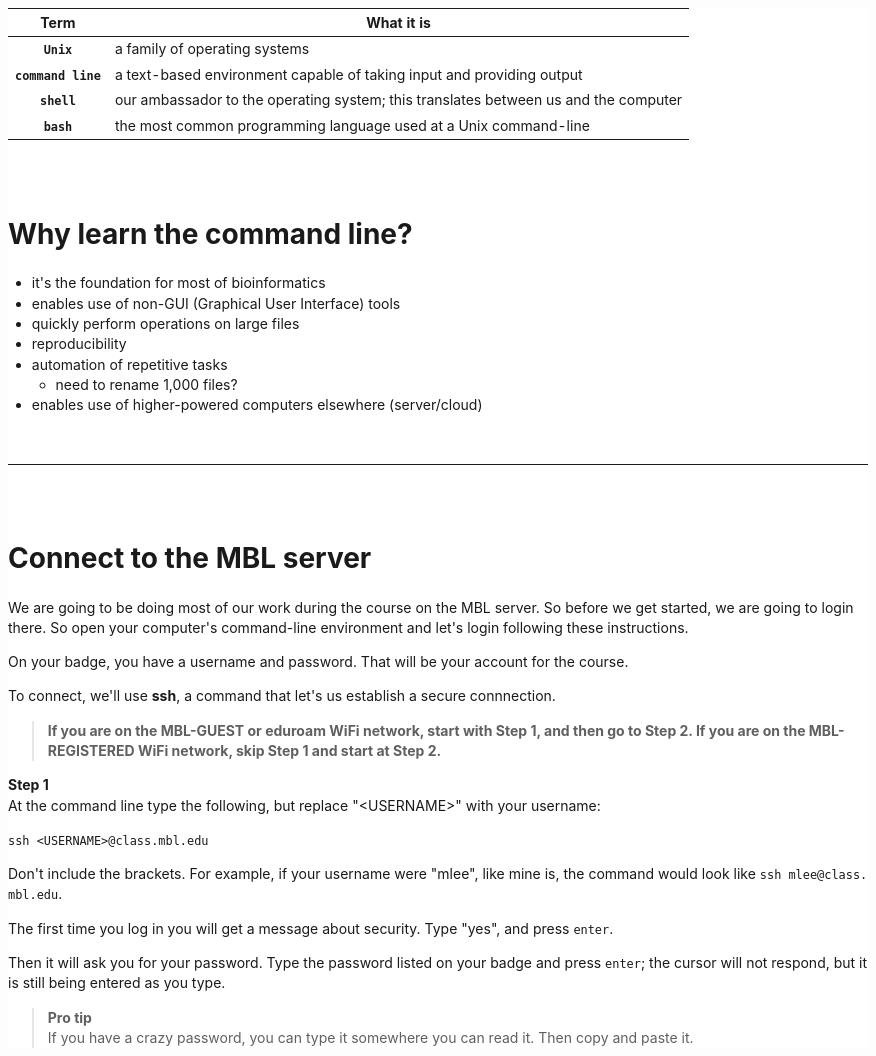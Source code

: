 | Term     | What it is          |
|:-------------:|------------------|
| **`Unix`** | a family of operating systems |
| **`command line`** | a text-based environment capable of taking input and providing output |
| **`shell`** | our ambassador to the operating system; this translates between us and the computer |
| **`bash`** | the most common programming language used at a Unix command-line |  

<br>

# Why learn the command line?

*  it's the foundation for most of bioinformatics
*  enables use of non-GUI (Graphical User Interface) tools
*  quickly perform operations on large files
*  reproducibility
*  automation of repetitive tasks
	*  need to rename 1,000 files?
*  enables use of higher-powered computers elsewhere (server/cloud)  

<br>

---
<br>

# Connect to the MBL server
We are going to be doing most of our work during the course on the MBL server. So before we get started, we are going to login there. So open your computer's command-line environment and let's login following these instructions.

On your badge, you have a username and password. That will be your account for the course. 

To connect, we'll use **ssh**, a command that let's us establish a secure connnection. 

> **If you are on the MBL-GUEST or eduroam WiFi network, start with Step 1, and then go to Step 2. If you are on the MBL-REGISTERED WiFi network, skip Step 1 and start at Step 2.**

**Step 1**  
At the command line type the following, but replace "\<USERNAME\>" with your username:

```
ssh <USERNAME>@class.mbl.edu
```

Don't include the brackets. For example, if your username were "mlee", like mine is, the command would look like `ssh mlee@class.mbl.edu`. 

The first time you log in you will get a message about security. Type "yes", and press `enter`. 

Then it will ask you for your password. Type the password listed on your badge and press `enter`; the cursor will not respond, but it is still being entered as you type.

> **Pro tip**  
> If you have a crazy password, you can type it somewhere you can read it. Then copy and paste it.
